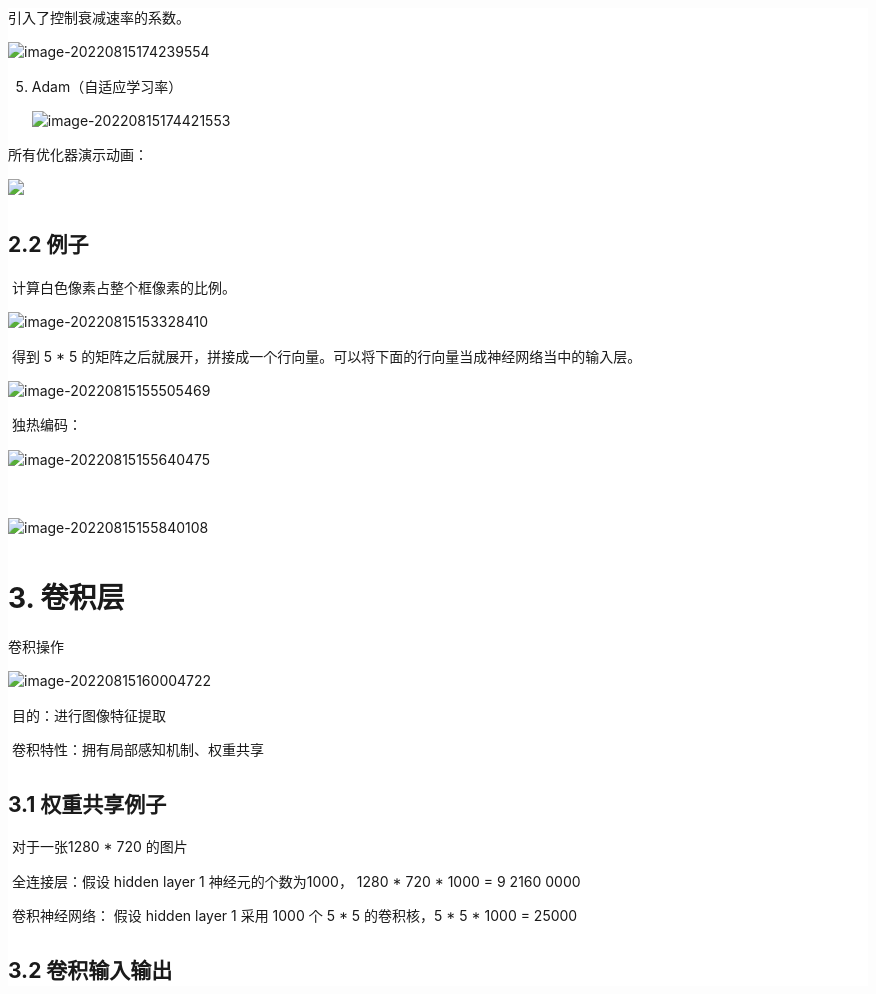    引入了控制衰减速率的系数。

   ![image-20220815174239554](https://gitee.com/shuangshuang853/picture-bed/raw/master/image-20220815174239554.png)

   

5. Adam（自适应学习率）

   

   ![image-20220815174421553](https://gitee.com/shuangshuang853/picture-bed/raw/master/image-20220815174421553.png)

所有优化器演示动画：

![](https://gitee.com/shuangshuang853/picture-bed/raw/master/20180426130002689)



## 2.2 例子

​	计算白色像素占整个框像素的比例。

![image-20220815153328410](https://gitee.com/shuangshuang853/picture-bed/raw/master/image-20220815153328410.png)

​	得到 5 * 5 的矩阵之后就展开，拼接成一个行向量。可以将下面的行向量当成神经网络当中的输入层。

![image-20220815155505469](https://gitee.com/shuangshuang853/picture-bed/raw/master/image-20220815155505469.png)

​	独热编码：

![image-20220815155640475](https://gitee.com/shuangshuang853/picture-bed/raw/master/image-20220815155640475.png)

​	

![image-20220815155840108](https://gitee.com/shuangshuang853/picture-bed/raw/master/image-20220815155840108.png)

# 3. 卷积层

卷积操作

![image-20220815160004722](https://gitee.com/shuangshuang853/picture-bed/raw/master/image-20220815160004722.png)

​	目的：进行图像特征提取

​	卷积特性：拥有局部感知机制、权重共享

## 3.1 权重共享例子

​	对于一张1280 * 720 的图片

​	全连接层：假设 hidden layer 1 神经元的个数为1000， 1280 * 720 * 1000 = 9 2160 0000

​	卷积神经网络： 假设 hidden layer 1 采用 1000 个 5 * 5 的卷积核，5 * 5 * 1000 = 25000



## 3.2 卷积输入输出
